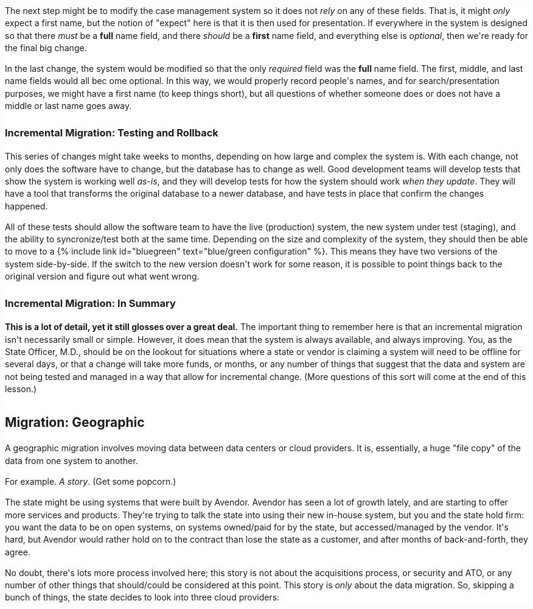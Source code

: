 The next step might be to modify the case management system so it does not *rely* on any of these fields. That is, it might *only* expect a first name, but the notion of "expect" here is that it is then used for presentation. If everywhere in the system is designed so that there *must* be a **full** name field, and there *should* be a **first** name field, and everything else is *optional*, then we're ready for the final big change.

In the last change, the system would be modified so that the only *required* field was the **full** name field. The first, middle, and last name fields would all bec ome optional. In this way, we would properly record people's names, and for search/presentation purposes, we might have a first name (to keep things short), but all questions of whether someone does or does not have a middle or last name goes away.

### Incremental Migration: Testing and Rollback

This series of changes might take weeks to months, depending on how large and complex the system is. With each change, not only does the software have to change, but the database has to change as well. Good development teams will develop tests that show the system is working well *as-is*, and they will develop tests for how the system should work *when they update*. They will have a tool that transforms the original database to a newer database, and have tests in place that confirm the changes happened.

All of these tests should allow the software team to have the live (production) system, the new system under test (staging), and the ability to syncronize/test both at the same time. Depending on the size and complexity of the system, they should then be able to move to a {% include link id="bluegreen" text="blue/green configuration" %}. This means they have two versions of the system side-by-side. If the switch to the new version doesn't work for some reason, it is possible to point things back to the original version and figure out what went wrong.

### Incremental Migration: In Summary

**This is a lot of detail, yet it still glosses over a great deal.** The important thing to remember here is that an incremental migration isn't necessarily small or simple. However, it does mean that the system is always available, and always improving. You, as the State Officer, M.D., should be on the lookout for situations where a state or vendor is claiming a system will need to be offline for several days, or that a change will take more funds, or months, or any number of things that suggest that the data and system are not being tested and managed in a way that allow for incremental change. (More questions of this sort will come at the end of this lesson.)

## Migration: Geographic

A geographic migration involves moving data between data centers or cloud providers. It is, essentially, a huge "file copy" of the data from one system to another.

For example. *A story*. (Get some popcorn.)

The state might be using systems that were built by Avendor. Avendor has seen a lot of growth lately, and are starting to offer more services and products. They're trying to talk the state into using their new in-house system, but you and the state hold firm: you want the data to be on open systems, on systems owned/paid for by the state, but accessed/managed by the vendor. It's hard, but Avendor would rather hold on to the contract than lose the state as a customer, and after months of back-and-forth, they agree. 

No doubt, there's lots more process involved here; this story is not about the acquisitions process, or security and ATO, or any number of other things that should/could be considered at this point. This story is *only* about the data migration. So, skipping a bunch of things, the state decides to look into three cloud providers:
